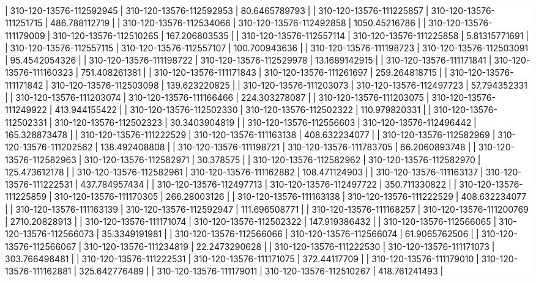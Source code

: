 | 310-120-13576-112592945 | 310-120-13576-112592953 | 80.6465789793 |
| 310-120-13576-111225857 | 310-120-13576-111251715 | 486.788112719 |
| 310-120-13576-112534066 | 310-120-13576-112492858 | 1050.45216786 |
| 310-120-13576-111179009 | 310-120-13576-112510265 | 167.206803535 |
| 310-120-13576-112557114 | 310-120-13576-111225858 | 5.81315771691 |
| 310-120-13576-112557115 | 310-120-13576-112557107 | 100.700943636 |
| 310-120-13576-111198723 | 310-120-13576-112503091 | 95.4542054326 |
| 310-120-13576-111198722 | 310-120-13576-112529978 | 13.1689142915 |
| 310-120-13576-111171841 | 310-120-13576-111160323 | 751.408261381 |
| 310-120-13576-111171843 | 310-120-13576-111261697 | 259.264818715 |
| 310-120-13576-111171842 | 310-120-13576-112503098 | 139.623220825 |
| 310-120-13576-111203073 | 310-120-13576-112497723 | 57.794352331 |
| 310-120-13576-111203074 | 310-120-13576-111166466 | 224.303278087 |
| 310-120-13576-111203075 | 310-120-13576-111249922 | 413.944155422 |
| 310-120-13576-112502330 | 310-120-13576-112502322 | 110.979820331 |
| 310-120-13576-112502331 | 310-120-13576-112502323 | 30.3403904819 |
| 310-120-13576-112556603 | 310-120-13576-112496442 | 165.328873478 |
| 310-120-13576-111222529 | 310-120-13576-111163138 | 408.632234077 |
| 310-120-13576-112582969 | 310-120-13576-111202562 | 138.492408808 |
| 310-120-13576-111198721 | 310-120-13576-111783705 | 66.2060893748 |
| 310-120-13576-112582963 | 310-120-13576-112582971 | 30.378575 |
| 310-120-13576-112582962 | 310-120-13576-112582970 | 125.473612178 |
| 310-120-13576-112582961 | 310-120-13576-111162882 | 108.471124903 |
| 310-120-13576-111163137 | 310-120-13576-111222531 | 437.784957434 |
| 310-120-13576-112497713 | 310-120-13576-112497722 | 350.711330822 |
| 310-120-13576-111225859 | 310-120-13576-111170305 | 266.28003126 |
| 310-120-13576-111163138 | 310-120-13576-111222529 | 408.632234077 |
| 310-120-13576-111163139 | 310-120-13576-112592947 | 111.696508771 |
| 310-120-13576-111168257 | 310-120-13576-111200769 | 2710.20828913 |
| 310-120-13576-111171074 | 310-120-13576-112502322 | 147.919386432 |
| 310-120-13576-112566065 | 310-120-13576-112566073 | 35.3349191981 |
| 310-120-13576-112566066 | 310-120-13576-112566074 | 61.9065762506 |
| 310-120-13576-112566067 | 310-120-13576-111234819 | 22.2473290628 |
| 310-120-13576-111222530 | 310-120-13576-111171073 | 303.766498481 |
| 310-120-13576-111222531 | 310-120-13576-111171075 | 372.44117709 |
| 310-120-13576-111179010 | 310-120-13576-111162881 | 325.642776489 |
| 310-120-13576-111179011 | 310-120-13576-112510267 | 418.761241493 |